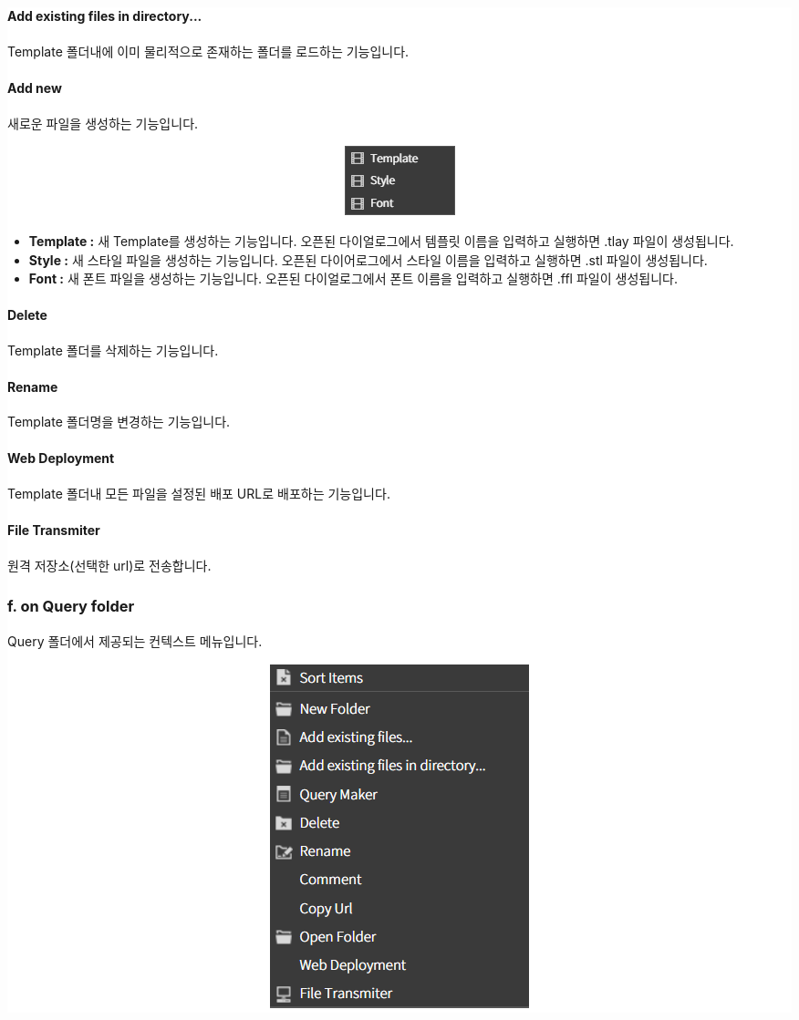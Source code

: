 #### Add existing files in directory...
Template 폴더내에 이미 물리적으로 존재하는 폴더를 로드하는 기능입니다. 

#### Add new
새로운 파일을 생성하는 기능입니다.

<center>

![](./image/04_onTemplateFolder_addNew.png) 
</center>

* **Template :** 새 Template를 생성하는 기능입니다. 오픈된 다이얼로그에서 템플릿 이름을 입력하고 실행하면 .tlay 파일이 생성됩니다. 
* **Style :** 새 스타일 파일을 생성하는 기능입니다. 오픈된 다이어로그에서 스타일 이름을 입력하고 실행하면 .stl 파일이 생성됩니다. 
* **Font :** 새 폰트 파일을 생성하는 기능입니다. 오픈된 다이얼로그에서 폰트 이름을 입력하고 실행하면 .ffl 파일이 생성됩니다.

#### Delete 
Template 폴더를 삭제하는 기능입니다. 

#### Rename
Template 폴더명을 변경하는 기능입니다. 

#### Web Deployment 
Template 폴더내 모든 파일을 설정된 배포 URL로 배포하는 기능입니다. 

#### File Transmiter
원격 저장소(선택한 url)로 전송합니다.

### f. on Query folder
Query 폴더에서 제공되는 컨텍스트 메뉴입니다.

<center>

![](./image/04_onQueryFolder.png) 
</center>
